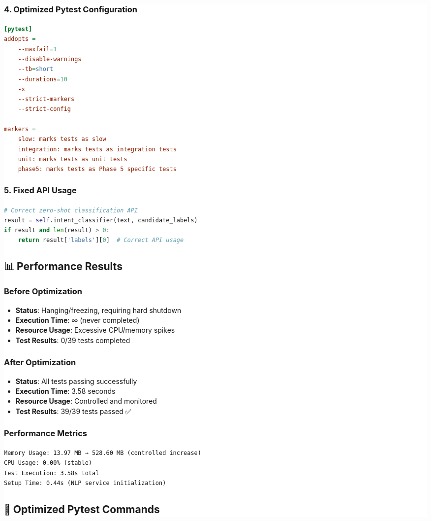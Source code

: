 ### 4. **Optimized Pytest Configuration**
```ini
[pytest]
addopts = 
    --maxfail=1
    --disable-warnings
    --tb=short
    --durations=10
    -x
    --strict-markers
    --strict-config

markers =
    slow: marks tests as slow
    integration: marks tests as integration tests
    unit: marks tests as unit tests
    phase5: marks tests as Phase 5 specific tests
```

### 5. **Fixed API Usage**
```python
# Correct zero-shot classification API
result = self.intent_classifier(text, candidate_labels)
if result and len(result) > 0:
    return result['labels'][0]  # Correct API usage
```

## 📊 Performance Results

### Before Optimization
- **Status**: Hanging/freezing, requiring hard shutdown
- **Execution Time**: ∞ (never completed)
- **Resource Usage**: Excessive CPU/memory spikes
- **Test Results**: 0/39 tests completed

### After Optimization
- **Status**: All tests passing successfully
- **Execution Time**: 3.58 seconds
- **Resource Usage**: Controlled and monitored
- **Test Results**: 39/39 tests passed ✅

### Performance Metrics
```
Memory Usage: 13.97 MB → 528.60 MB (controlled increase)
CPU Usage: 0.00% (stable)
Test Execution: 3.58s total
Setup Time: 0.44s (NLP service initialization)
```

## 🚀 Optimized Pytest Commands
